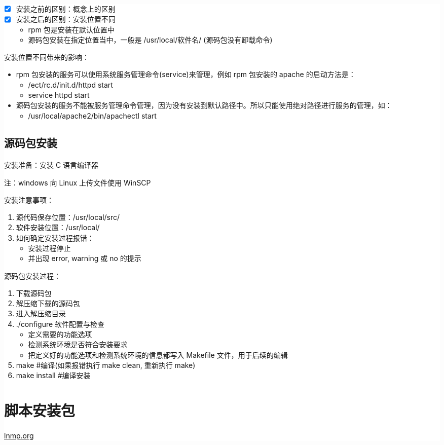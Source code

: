- [x] 安装之前的区别：概念上的区别
- [x] 安装之后的区别：安装位置不同
    + rpm 包是安装在默认位置中
    + 源码包安装在指定位置当中，一般是 /usr/local/软件名/ (源码包没有卸载命令)

安装位置不同带来的影响：

+ rpm 包安装的服务可以使用系统服务管理命令(service)来管理，例如 rpm 包安装的 apache 的启动方法是：
    + /ect/rc.d/init.d/httpd start
    + service httpd start
+ 源码包安装的服务不能被服务管理命令管理，因为没有安装到默认路径中。所以只能使用绝对路径进行服务的管理，如：
    + /usr/local/apache2/bin/apachectl start


## 源码包安装

安装准备：安装 C 语言编译器

注：windows 向 Linux 上传文件使用 WinSCP

安装注意事项：

1. 源代码保存位置：/usr/local/src/
2. 软件安装位置：/usr/local/
3. 如何确定安装过程报错：
    + 安装过程停止
    + 并出现 error, warning 或 no 的提示

源码包安装过程：

1. 下载源码包
2. 解压缩下载的源码包
3. 进入解压缩目录
4. ./configure 软件配置与检查
    + 定义需要的功能选项
    + 检测系统环境是否符合安装要求
    + 把定义好的功能选项和检测系统环境的信息都写入 Makefile 文件，用于后续的编辑
5. make #编译(如果报错执行 make clean, 重新执行 make)
6. make install #编译安装


# 脚本安装包

[lnmp.org](https://lnmp.org)
